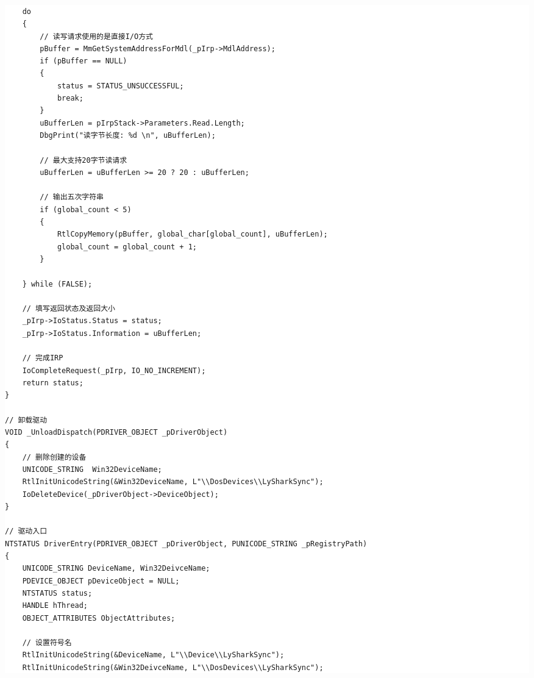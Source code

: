     	do
    	{
    		// 读写请求使用的是直接I/O方式
    		pBuffer = MmGetSystemAddressForMdl(_pIrp->MdlAddress);
    		if (pBuffer == NULL)
    		{
    			status = STATUS_UNSUCCESSFUL;
    			break;
    		}
    		uBufferLen = pIrpStack->Parameters.Read.Length;
    		DbgPrint("读字节长度: %d \n", uBufferLen);
    
    		// 最大支持20字节读请求
    		uBufferLen = uBufferLen >= 20 ? 20 : uBufferLen;
    
    		// 输出五次字符串
    		if (global_count < 5)
    		{
    			RtlCopyMemory(pBuffer, global_char[global_count], uBufferLen);
    			global_count = global_count + 1;
    		}
    
    	} while (FALSE);
    
    	// 填写返回状态及返回大小
    	_pIrp->IoStatus.Status = status;
    	_pIrp->IoStatus.Information = uBufferLen;
    
    	// 完成IRP
    	IoCompleteRequest(_pIrp, IO_NO_INCREMENT);
    	return status;
    }
    
    // 卸载驱动
    VOID _UnloadDispatch(PDRIVER_OBJECT _pDriverObject)
    {
    	// 删除创建的设备
    	UNICODE_STRING  Win32DeviceName;
    	RtlInitUnicodeString(&Win32DeviceName, L"\\DosDevices\\LySharkSync");
    	IoDeleteDevice(_pDriverObject->DeviceObject);
    }
    
    // 驱动入口
    NTSTATUS DriverEntry(PDRIVER_OBJECT _pDriverObject, PUNICODE_STRING _pRegistryPath)
    {
    	UNICODE_STRING DeviceName, Win32DeivceName;
    	PDEVICE_OBJECT pDeviceObject = NULL;
    	NTSTATUS status;
    	HANDLE hThread;
    	OBJECT_ATTRIBUTES ObjectAttributes;
    
    	// 设置符号名
    	RtlInitUnicodeString(&DeviceName, L"\\Device\\LySharkSync");
    	RtlInitUnicodeString(&Win32DeivceName, L"\\DosDevices\\LySharkSync");
    
